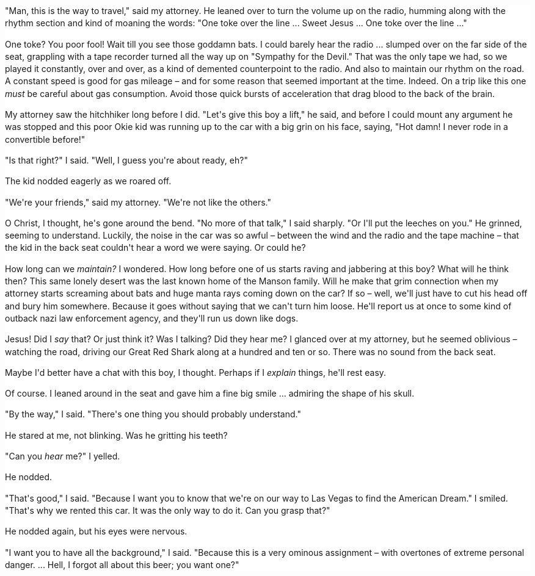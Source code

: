 "Man, this is the way to travel," said my attorney. He leaned over to turn the volume up on the radio, humming along with the rhythm section and kind of moaning the words: "One toke over the line ... Sweet Jesus ... One toke over the line ..."

One toke? You poor fool! Wait till you see those goddamn bats. I could barely hear the radio ... slumped over on the far side of the seat, grappling with a tape recorder turned all the way up on "Sympathy for the Devil." That was the only tape we had, so we played it constantly, over and over, as a kind of demented counterpoint to the radio. And also to maintain our rhythm on the road. A constant speed is good for gas mileage – and for some reason that seemed important at the time. Indeed. On a trip like this one _must_ be careful about gas consumption. Avoid those quick bursts of acceleration that drag blood to the back of the brain.

My attorney saw the hitchhiker long before I did. "Let's give this boy a lift," he said, and before I could mount any argument he was stopped and this poor Okie kid was running up to the car with a big grin on his face, saying, "Hot damn! I never rode in a convertible before!"

"Is that right?" I said. "Well, I guess you're about ready, eh?"

The kid nodded eagerly as we roared off.

"We're your friends," said my attorney. "We're not like the others."

O Christ, I thought, he's gone around the bend. "No more of that talk," I said sharply. "Or I'll put the leeches on you." He grinned, seeming to understand. Luckily, the noise in the car was so awful – between the wind and the radio and the tape machine – that the kid in the back seat couldn't hear a word we were saying. Or could he?

How long can we _maintain?_ I wondered. How long before one of us starts raving and jabbering at this boy? What will he think then? This same lonely desert was the last known home of the Manson family. Will he make that grim connection when my attorney starts screaming about bats and huge manta rays coming down on the car? If so – well, we'll just have to cut his head off and bury him somewhere. Because it goes without saying that we can't turn him loose. He'll report us at once to some kind of outback nazi law enforcement agency, and they'll run us down like dogs.

Jesus! Did I _say_ that? Or just think it? Was I talking? Did they hear me? I glanced over at my attorney, but he seemed oblivious – watching the road, driving our Great Red Shark along at a hundred and ten or so. There was no sound from the back seat.

Maybe I'd better have a chat with this boy, I thought. Perhaps if I _explain_ things, he'll rest easy.

Of course. I leaned around in the seat and gave him a fine big smile ... admiring the shape of his skull.

"By the way," I said. "There's one thing you should probably understand."

He stared at me, not blinking. Was he gritting his teeth?

"Can you _hear_ me?" I yelled.

He nodded.

"That's good," I said. "Because I want you to know that we're on our way to Las Vegas to find the American Dream." I smiled. "That's why we rented this car. It was the only way to do it. Can you grasp that?"

He nodded again, but his eyes were nervous.

"I want you to have all the background," I said. "Because this is a very ominous assignment – with overtones of extreme personal danger. ... Hell, I forgot all about this beer; you want one?"
